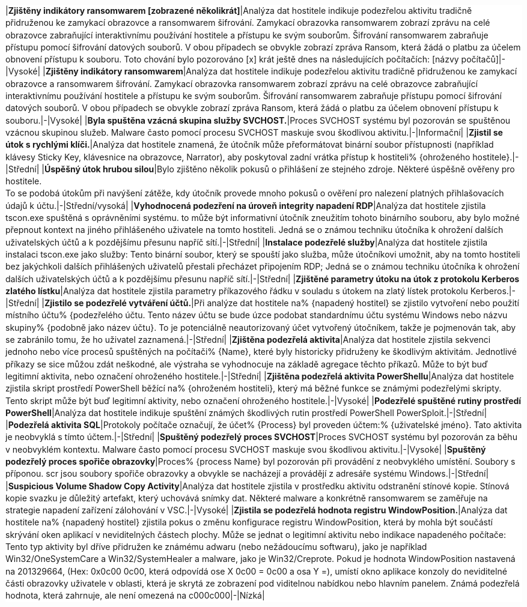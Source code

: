 |**Zjištěny indikátory ransomwarem [zobrazené několikrát]**|Analýza dat hostitele indikuje podezřelou aktivitu tradičně přidruženou ke zamykací obrazovce a ransomwarem šifrování. Zamykací obrazovka ransomwarem zobrazí zprávu na celé obrazovce zabraňující interaktivnímu používání hostitele a přístupu ke svým souborům. Šifrování ransomwarem zabraňuje přístupu pomocí šifrování datových souborů. V obou případech se obvykle zobrazí zpráva Ransom, která žádá o platbu za účelem obnovení přístupu k souboru. Toto chování bylo pozorováno [x] krát ještě dnes na následujících počítačích: [názvy počítačů]|-|Vysoké|
|**Zjištěny indikátory ransomwarem**|Analýza dat hostitele indikuje podezřelou aktivitu tradičně přidruženou ke zamykací obrazovce a ransomwarem šifrování. Zamykací obrazovka ransomwarem zobrazí zprávu na celé obrazovce zabraňující interaktivnímu používání hostitele a přístupu ke svým souborům. Šifrování ransomwarem zabraňuje přístupu pomocí šifrování datových souborů. V obou případech se obvykle zobrazí zpráva Ransom, která žádá o platbu za účelem obnovení přístupu k souboru.|-|Vysoké|
|**Byla spuštěna vzácná skupina služby SVCHOST.**|Proces SVCHOST systému byl pozorován se spuštěnou vzácnou skupinou služeb. Malware často pomocí procesu SVCHOST maskuje svou škodlivou aktivitu.|-|Informační|
|**Zjistil se útok s rychlými klíči.**|Analýza dat hostitele znamená, že útočník může přeformátovat binární soubor přístupnosti (například klávesy Sticky Key, klávesnice na obrazovce, Narrator), aby poskytoval zadní vrátka přístup k hostiteli% {ohroženého hostitele}.|-|Střední|
|**Úspěšný útok hrubou silou**|Bylo zjištěno několik pokusů o přihlášení ze stejného zdroje. Některé úspěšně ověřeny pro hostitele.<br>To se podobá útokům při navýšení zátěže, kdy útočník provede mnoho pokusů o ověření pro nalezení platných přihlašovacích údajů k účtu.|-|Střední/vysoká|
|**Vyhodnocená podezření na úroveň integrity napadení RDP**|Analýza dat hostitele zjistila tscon.exe spuštěná s oprávněními systému. to může být informativní útočník zneužitím tohoto binárního souboru, aby bylo možné přepnout kontext na jiného přihlášeného uživatele na tomto hostiteli. Jedná se o známou techniku útočníka k ohrožení dalších uživatelských účtů a k pozdějšímu přesunu napříč sítí.|-|Střední|
|**Instalace podezřelé služby**|Analýza dat hostitele zjistila instalaci tscon.exe jako služby: Tento binární soubor, který se spouští jako služba, může útočníkovi umožnit, aby na tomto hostiteli bez jakýchkoli dalších přihlášených uživatelů přestali přecházet připojením RDP; Jedná se o známou techniku útočníka k ohrožení dalších uživatelských účtů a k pozdějšímu přesunu napříč sítí.|-|Střední|
|**Zjištěné parametry útoku na útok z protokolu Kerberos zlatého lístku**|Analýza dat hostitele zjistila parametry příkazového řádku v souladu s útokem na zlatý lístek protokolu Kerberos.|-|Střední|
|**Zjistilo se podezřelé vytváření účtů.**|Při analýze dat hostitele na% {napadený hostitel} se zjistilo vytvoření nebo použití místního účtu% {podezřelého účtu. Tento název účtu se bude úzce podobat standardnímu účtu systému Windows nebo názvu skupiny% {podobně jako název účtu}. To je potenciálně neautorizovaný účet vytvořený útočníkem, takže je pojmenován tak, aby se zabránilo tomu, že ho uživatel zaznamená.|-|Střední|
|**Zjištěna podezřelá aktivita**|Analýza dat hostitele zjistila sekvenci jednoho nebo více procesů spuštěných na počítači% {Name}, které byly historicky přidruženy ke škodlivým aktivitám. Jednotlivé příkazy se sice můžou zdát neškodné, ale výstraha se vyhodnocuje na základě agregace těchto příkazů. Může to být buď legitimní aktivita, nebo označení ohroženého hostitele.|-|Střední|
|**Zjištěna podezřelá aktivita PowerShellu**|Analýza dat hostitele zjistila skript prostředí PowerShell běžící na% {ohroženém hostiteli}, který má běžné funkce se známými podezřelými skripty. Tento skript může být buď legitimní aktivity, nebo označení ohroženého hostitele.|-|Vysoké|
|**Podezřelé spuštěné rutiny prostředí PowerShell**|Analýza dat hostitele indikuje spuštění známých škodlivých rutin prostředí PowerShell PowerSploit.|-|Střední|
|**Podezřelá aktivita SQL**|Protokoly počítače označují, že účet% {Process} byl proveden účtem:% {uživatelské jméno}. Tato aktivita je neobvyklá s tímto účtem.|-|Střední|
|**Spuštěný podezřelý proces SVCHOST**|Proces SVCHOST systému byl pozorován za běhu v neobvyklém kontextu. Malware často pomocí procesu SVCHOST maskuje svou škodlivou aktivitu.|-|Vysoké|
|**Spuštěný podezřelý proces spořiče obrazovky**|Proces% {process Name} byl pozorován při provádění z neobvyklého umístění. Soubory s příponou. scr jsou soubory spořiče obrazovky a obvykle se nacházejí a provádějí z adresáře systému Windows.|-|Střední|
|**Suspicious Volume Shadow Copy Activity**|Analýza dat hostitele zjistila v prostředku aktivitu odstranění stínové kopie. Stínová kopie svazku je důležitý artefakt, který uchovává snímky dat. Některé malware a konkrétně ransomwarem se zaměřuje na strategie napadení zařízení zálohování v VSC.|-|Vysoké|
|**Zjistila se podezřelá hodnota registru WindowPosition.**|Analýza dat hostitele na% {napadený hostitel} zjistila pokus o změnu konfigurace registru WindowPosition, která by mohla být součástí skrývání oken aplikací v neviditelných částech plochy. Může se jednat o legitimní aktivitu nebo indikace napadeného počítače: Tento typ aktivity byl dříve přidružen ke známému adwaru (nebo nežádoucímu softwaru), jako je například Win32/OneSystemCare a Win32/SystemHealer a malware, jako je Win32/Creprote. Pokud je hodnota WindowPosition nastavená na 201329664, (Hex: 0x0c00 0c00, která odpovídá ose X 0c00 = 0c00 a osa Y =), umístí okno aplikace konzoly do neviditelné části obrazovky uživatele v oblasti, která je skrytá ze zobrazení pod viditelnou nabídkou nebo hlavním panelem. Známá podezřelá hodnota, která zahrnuje, ale není omezená na c000c000|-|Nízká|